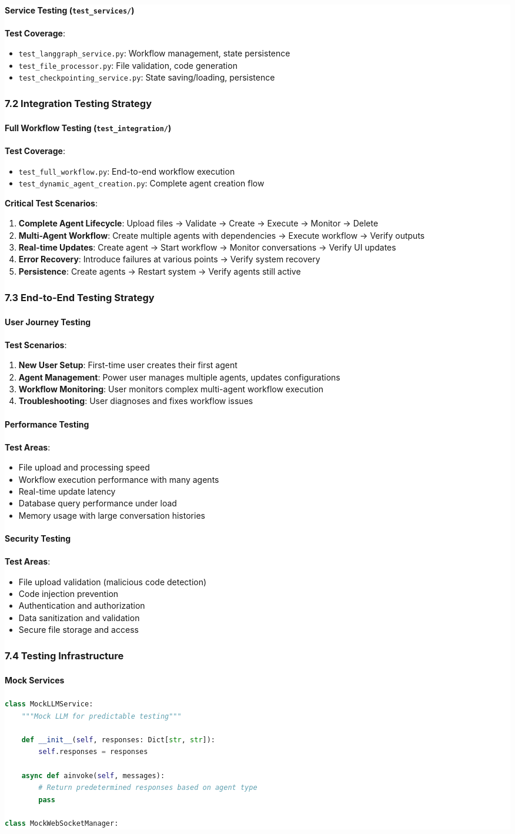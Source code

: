 ```python
```

#### Service Testing (`test_services/`)
**Test Coverage**:
- `test_langgraph_service.py`: Workflow management, state persistence
- `test_file_processor.py`: File validation, code generation
- `test_checkpointing_service.py`: State saving/loading, persistence

### 7.2 Integration Testing Strategy

#### Full Workflow Testing (`test_integration/`)
**Test Coverage**:
- `test_full_workflow.py`: End-to-end workflow execution
- `test_dynamic_agent_creation.py`: Complete agent creation flow

**Critical Test Scenarios**:
1. **Complete Agent Lifecycle**: Upload files → Validate → Create → Execute → Monitor → Delete
2. **Multi-Agent Workflow**: Create multiple agents with dependencies → Execute workflow → Verify outputs
3. **Real-time Updates**: Create agent → Start workflow → Monitor conversations → Verify UI updates
4. **Error Recovery**: Introduce failures at various points → Verify system recovery
5. **Persistence**: Create agents → Restart system → Verify agents still active

### 7.3 End-to-End Testing Strategy

#### User Journey Testing
**Test Scenarios**:
1. **New User Setup**: First-time user creates their first agent
2. **Agent Management**: Power user manages multiple agents, updates configurations
3. **Workflow Monitoring**: User monitors complex multi-agent workflow execution
4. **Troubleshooting**: User diagnoses and fixes workflow issues

#### Performance Testing
**Test Areas**:
- File upload and processing speed
- Workflow execution performance with many agents
- Real-time update latency
- Database query performance under load
- Memory usage with large conversation histories

#### Security Testing
**Test Areas**:
- File upload validation (malicious code detection)  
- Code injection prevention
- Authentication and authorization
- Data sanitization and validation
- Secure file storage and access

### 7.4 Testing Infrastructure

#### Mock Services
```python
class MockLLMService:
    """Mock LLM for predictable testing"""
    
    def __init__(self, responses: Dict[str, str]):
        self.responses = responses
    
    async def ainvoke(self, messages):
        # Return predetermined responses based on agent type
        pass

class MockWebSocketManager:
```